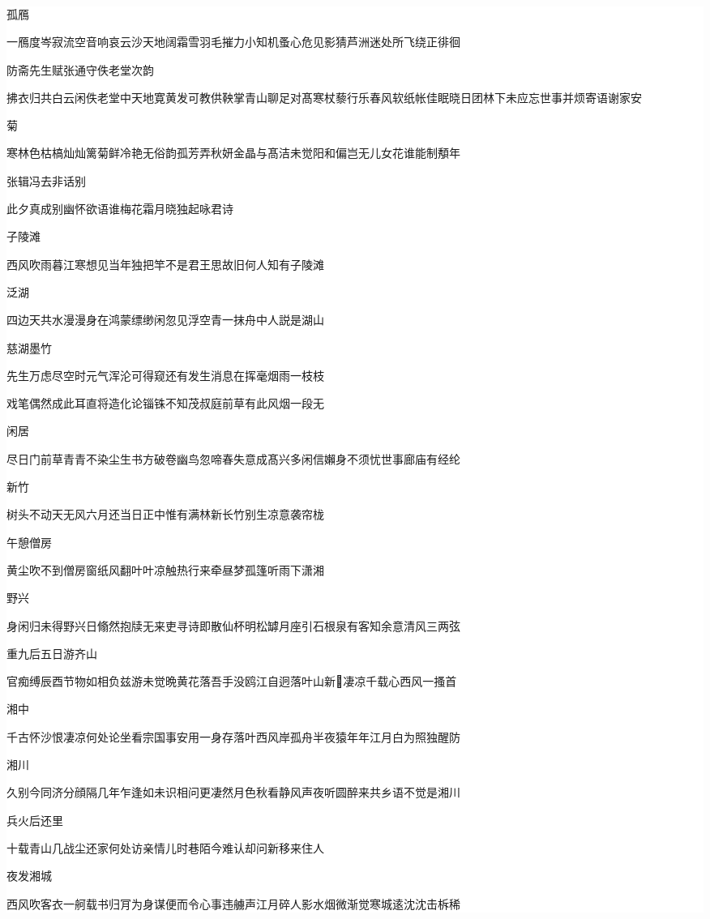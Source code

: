 孤鴈  

一鴈度岑寂流空音响哀云沙天地阔霜雪羽毛摧力小知机蚤心危见影猜芦洲迷处所飞绕正徘徊  

防斋先生赋张通守佚老堂次韵  

拂衣归共白云闲佚老堂中天地寛黄发可教供鞅掌青山聊足对髙寒杖藜行乐春风软纸帐佳眠晓日团林下未应忘世事并烦寄语谢家安  

菊  

寒林色枯槁灿灿篱菊鲜冷艳无俗韵孤芳弄秋妍金晶与髙洁未觉阳和偏岂无儿女花谁能制頺年  

张辑冯去非话别  

此夕真成别幽怀欲语谁梅花霜月晓独起咏君诗  

子陵滩  

西风吹雨暮江寒想见当年独把竿不是君王思故旧何人知有子陵滩  

泛湖  

四边天共水漫漫身在鸿蒙缥缈闲忽见浮空青一抹舟中人説是湖山  

慈湖墨竹  

先生万虑尽空时元气浑沦可得窥还有发生消息在挥毫烟雨一枝枝  

戏笔偶然成此耳直将造化论锱铢不知茂叔庭前草有此风烟一段无  

闲居  

尽日门前草青青不染尘生书方破卷幽鸟忽啼春失意成髙兴多闲信嬾身不须忧世事廊庙有经纶  

新竹  

树头不动天无风六月还当日正中惟有满林新长竹别生凉意袭帘栊  

午憩僧房  

黄尘吹不到僧房窗纸风翻叶叶凉触热行来牵昼梦孤篷听雨下潇湘  

野兴  

身闲归未得野兴日翛然抱牍无来吏寻诗即散仙杯明松罅月座引石根泉有客知余意清风三两弦  

重九后五日游齐山  

官痴缚辰酉节物如相负兹游未觉晩黄花落吾手没鸥江自迥落叶山新凄凉千载心西风一搔首  

湘中  

千古怀沙恨凄凉何处论坐看宗国事安用一身存落叶西风岸孤舟半夜猿年年江月白为照独醒防  

湘川  

久别今同济分顔隔几年乍逢如未识相问更凄然月色秋看静风声夜听圆醉来共乡语不觉是湘川  

兵火后还里  

十载青山几战尘还家何处访亲情儿时巷陌今难认却问新移来住人  

夜发湘城  

西风吹客衣一舸载书归肎为身谋便而令心事违艣声江月碎人影水烟微渐觉寒城逺沈沈击柝稀  
